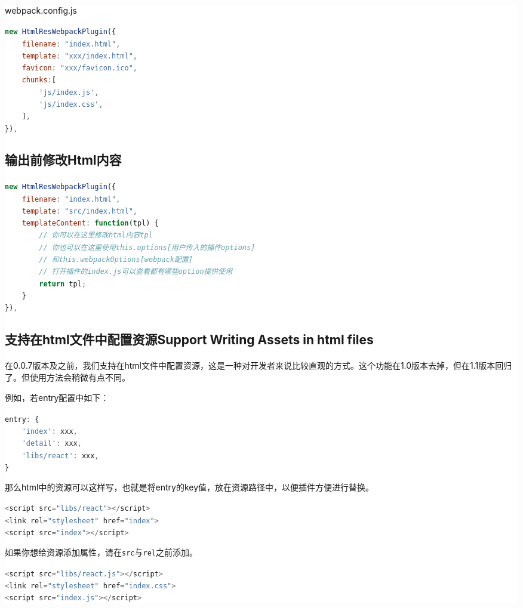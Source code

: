 webpack.config.js
```javascript
new HtmlResWebpackPlugin({
    filename: "index.html",
    template: "xxx/index.html",
    favicon: "xxx/favicon.ico",
    chunks:[
        'js/index.js',
        'js/index.css',
    ],
}),
```

## 输出前修改Html内容

```javascript
new HtmlResWebpackPlugin({
    filename: "index.html",
    template: "src/index.html",
    templateContent: function(tpl) {
        // 你可以在这里修改html内容tpl
        // 你也可以在这里使用this.options[用户传入的插件options]
        // 和this.webpackOptions[webpack配置]
        // 打开插件的index.js可以查看都有哪些option提供使用
        return tpl;
    }
}),
```

## 支持在html文件中配置资源Support Writing Assets in html files
在0.0.7版本及之前，我们支持在html文件中配置资源，这是一种对开发者来说比较直观的方式。这个功能在1.0版本去掉，但在1.1版本回归了。但使用方法会稍微有点不同。

例如，若entry配置中如下：
```javascript
entry: {
    'index': xxx,
    'detail': xxx,
    'libs/react': xxx,
}
```
那么html中的资源可以这样写，也就是将entry的key值，放在资源路径中，以便插件方便进行替换。
```javascript
<script src="libs/react"></script>
<link rel="stylesheet" href="index">
<script src="index"></script>
```

如果你想给资源添加属性，请在`src`与`rel`之前添加。
```javascript
<script src="libs/react.js"></script>
<link rel="stylesheet" href="index.css">
<script src="index.js"></script>
```
